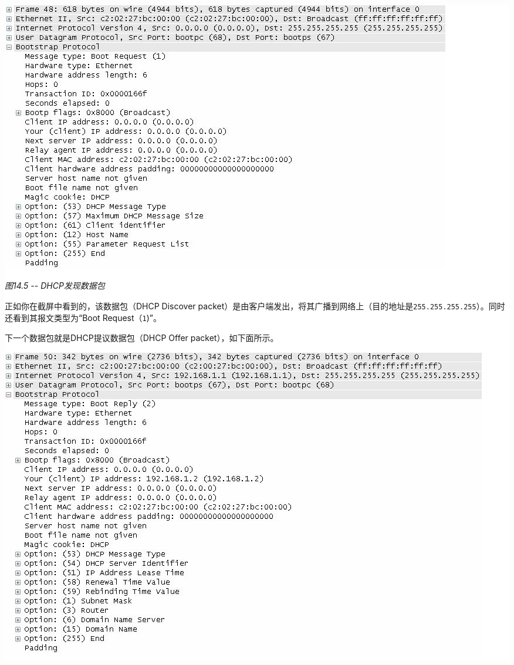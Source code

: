 ![DCHP&#x53D1;&#x73B0;&#x6570;&#x636E;&#x5305;](.gitbook/assets/1405.png)

_图14.5 -- DHCP发现数据包_

正如你在截屏中看到的，该数据包（DHCP Discover packet）是由客户端发出，将其广播到网络上（目的地址是`255.255.255.255`）。同时还看到其报文类型为“Boot Request（`1`\)”。

下一个数据包就是DHCP提议数据包（DHCP Offer packet），如下面所示。

![DHCP&#x63D0;&#x8BAE;&#x6570;&#x636E;&#x5305;](.gitbook/assets/1406.png)
